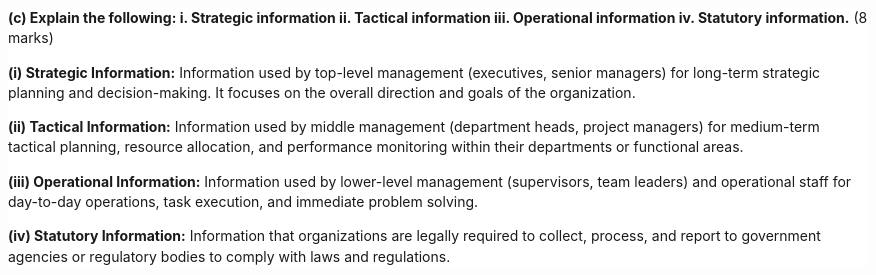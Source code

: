 **(c) Explain the following: i. Strategic information ii. Tactical information iii. Operational information iv. Statutory information.** (8 marks)

**(i) Strategic Information:** Information used by top-level management (executives, senior managers) for long-term strategic planning and decision-making. It focuses on the overall direction and goals of the organization.

**(ii) Tactical Information:** Information used by middle management (department heads, project managers) for medium-term tactical planning, resource allocation, and performance monitoring within their departments or functional areas.

**(iii) Operational Information:** Information used by lower-level management (supervisors, team leaders) and operational staff for day-to-day operations, task execution, and immediate problem solving.

**(iv) Statutory Information:** Information that organizations are legally required to collect, process, and report to government agencies or regulatory bodies to comply with laws and regulations.
